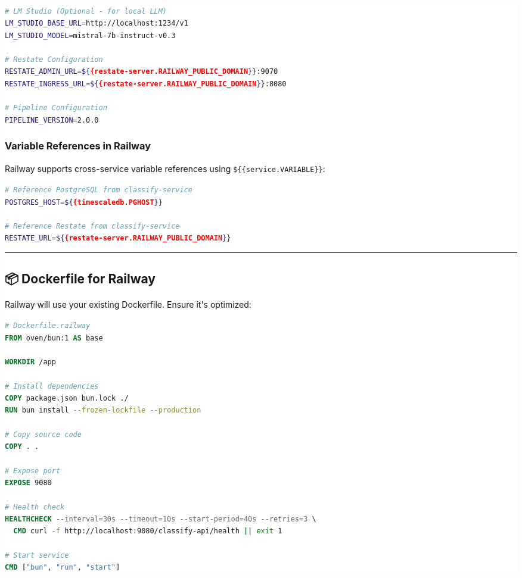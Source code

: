 ```bash
# LM Studio (Optional - for local LLM)
LM_STUDIO_BASE_URL=http://localhost:1234/v1
LM_STUDIO_MODEL=mistral-7b-instruct-v0.3

# Restate Configuration
RESTATE_ADMIN_URL=${{restate-server.RAILWAY_PUBLIC_DOMAIN}}:9070
RESTATE_INGRESS_URL=${{restate-server.RAILWAY_PUBLIC_DOMAIN}}:8080

# Pipeline Configuration
PIPELINE_VERSION=2.0.0
```

### Variable References in Railway

Railway supports cross-service variable references using `${{service.VARIABLE}}`:

```bash
# Reference PostgreSQL from classify-service
POSTGRES_HOST=${{timescaledb.PGHOST}}

# Reference Restate from classify-service
RESTATE_URL=${{restate-server.RAILWAY_PUBLIC_DOMAIN}}
```

---

## 📦 Dockerfile for Railway

Railway will use your existing Dockerfile. Ensure it's optimized:

```dockerfile
# Dockerfile.railway
FROM oven/bun:1 AS base

WORKDIR /app

# Install dependencies
COPY package.json bun.lock ./
RUN bun install --frozen-lockfile --production

# Copy source code
COPY . .

# Expose port
EXPOSE 9080

# Health check
HEALTHCHECK --interval=30s --timeout=10s --start-period=40s --retries=3 \
  CMD curl -f http://localhost:9080/classify-api/health || exit 1

# Start service
CMD ["bun", "run", "start"]
```
